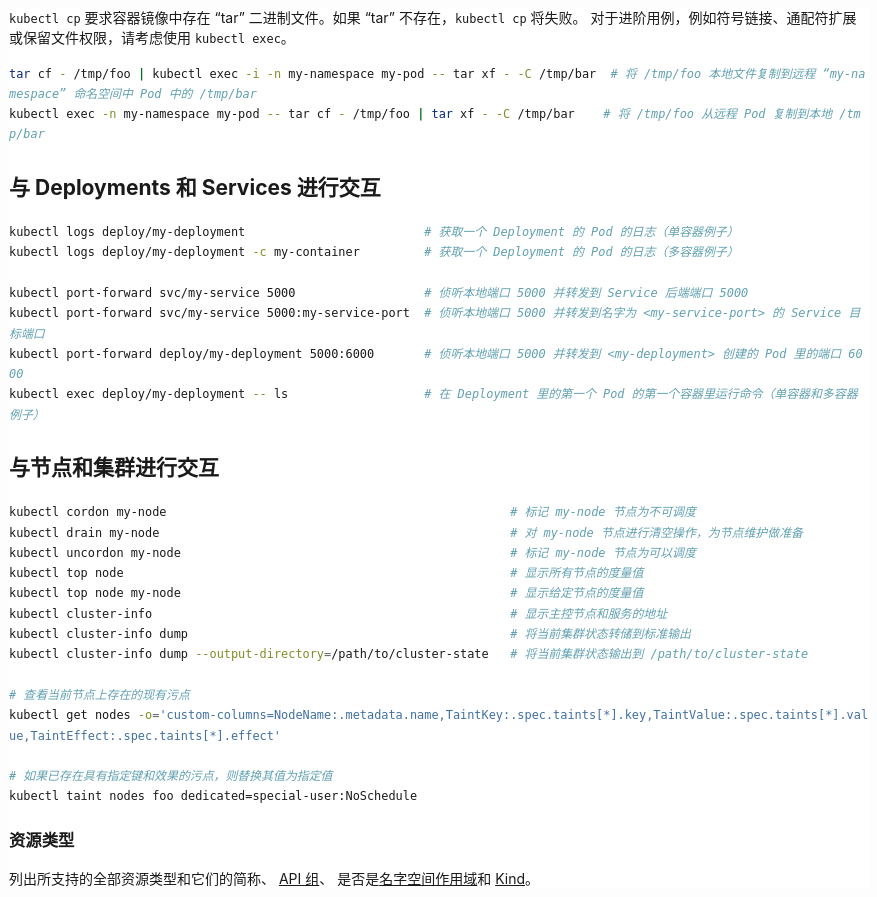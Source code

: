 `kubectl cp` 要求容器镜像中存在 “tar” 二进制文件。如果 “tar” 不存在，`kubectl cp` 将失败。 对于进阶用例，例如符号链接、通配符扩展或保留文件权限，请考虑使用 `kubectl exec`。

```bash
tar cf - /tmp/foo | kubectl exec -i -n my-namespace my-pod -- tar xf - -C /tmp/bar  # 将 /tmp/foo 本地文件复制到远程 “my-namespace” 命名空间中 Pod 中的 /tmp/bar
kubectl exec -n my-namespace my-pod -- tar cf - /tmp/foo | tar xf - -C /tmp/bar    # 将 /tmp/foo 从远程 Pod 复制到本地 /tmp/bar
```

## 与 Deployments 和 Services 进行交互

```bash
kubectl logs deploy/my-deployment                         # 获取一个 Deployment 的 Pod 的日志（单容器例子）
kubectl logs deploy/my-deployment -c my-container         # 获取一个 Deployment 的 Pod 的日志（多容器例子）

kubectl port-forward svc/my-service 5000                  # 侦听本地端口 5000 并转发到 Service 后端端口 5000
kubectl port-forward svc/my-service 5000:my-service-port  # 侦听本地端口 5000 并转发到名字为 <my-service-port> 的 Service 目标端口
kubectl port-forward deploy/my-deployment 5000:6000       # 侦听本地端口 5000 并转发到 <my-deployment> 创建的 Pod 里的端口 6000
kubectl exec deploy/my-deployment -- ls                   # 在 Deployment 里的第一个 Pod 的第一个容器里运行命令（单容器和多容器例子）
```

## 与节点和集群进行交互

```bash
kubectl cordon my-node                                                # 标记 my-node 节点为不可调度
kubectl drain my-node                                                 # 对 my-node 节点进行清空操作，为节点维护做准备
kubectl uncordon my-node                                              # 标记 my-node 节点为可以调度
kubectl top node                                                      # 显示所有节点的度量值
kubectl top node my-node                                              # 显示给定节点的度量值
kubectl cluster-info                                                  # 显示主控节点和服务的地址
kubectl cluster-info dump                                             # 将当前集群状态转储到标准输出
kubectl cluster-info dump --output-directory=/path/to/cluster-state   # 将当前集群状态输出到 /path/to/cluster-state

# 查看当前节点上存在的现有污点
kubectl get nodes -o='custom-columns=NodeName:.metadata.name,TaintKey:.spec.taints[*].key,TaintValue:.spec.taints[*].value,TaintEffect:.spec.taints[*].effect'

# 如果已存在具有指定键和效果的污点，则替换其值为指定值
kubectl taint nodes foo dedicated=special-user:NoSchedule
```

### 资源类型

列出所支持的全部资源类型和它们的简称、 [API 组](https://kubernetes.io/zh-cn/docs/concepts/overview/kubernetes-api/#api-groups-and-versioning)、 是否是[名字空间作用域](https://kubernetes.io/zh-cn/docs/concepts/overview/working-with-objects/namespaces)和 [Kind](https://kubernetes.io/zh-cn/docs/concepts/overview/working-with-objects/)。

